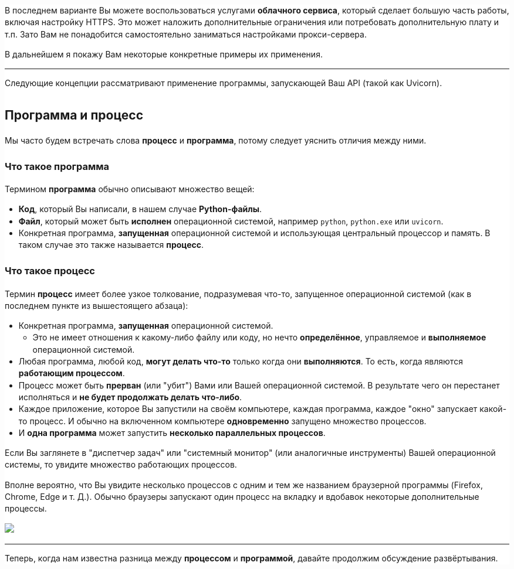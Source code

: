 В последнем варианте Вы можете воспользоваться услугами **облачного сервиса**, который сделает большую часть работы, включая настройку HTTPS. Это может наложить дополнительные ограничения или потребовать дополнительную плату и т.п. Зато Вам не понадобится самостоятельно заниматься настройками прокси-сервера.

В дальнейшем я покажу Вам некоторые конкретные примеры их применения.

---

Следующие концепции рассматривают применение программы, запускающей Ваш API (такой как Uvicorn).

## Программа и процесс

Мы часто будем встречать слова **процесс** и **программа**, потому следует уяснить отличия между ними.

### Что такое программа

Термином **программа** обычно описывают множество вещей:

* **Код**, который Вы написали, в нашем случае **Python-файлы**.
* **Файл**, который может быть **исполнен** операционной системой, например `python`, `python.exe` или `uvicorn`.
* Конкретная программа, **запущенная** операционной системой и использующая центральный процессор и память. В таком случае это также называется **процесс**.

### Что такое процесс

Термин **процесс** имеет более узкое толкование, подразумевая что-то, запущенное операционной системой (как в последнем пункте из вышестоящего абзаца):

* Конкретная программа, **запущенная** операционной системой.
    * Это не имеет отношения к какому-либо файлу или коду, но нечто **определённое**, управляемое и **выполняемое** операционной системой.
* Любая программа, любой код, **могут делать что-то** только когда они **выполняются**. То есть, когда являются **работающим процессом**.
* Процесс может быть **прерван** (или "убит") Вами или Вашей операционной системой. В результате чего он перестанет исполняться и **не будет продолжать делать что-либо**.
* Каждое приложение, которое Вы запустили на своём компьютере, каждая программа, каждое "окно" запускает какой-то процесс. И обычно на включенном компьютере **одновременно** запущено множество процессов.
* И **одна программа** может запустить **несколько параллельных процессов**.

Если Вы заглянете в "диспетчер задач" или "системный монитор" (или аналогичные инструменты) Вашей операционной системы, то увидите множество работающих процессов.

Вполне вероятно, что Вы увидите несколько процессов с одним и тем же названием браузерной программы (Firefox, Chrome, Edge и т. Д.). Обычно браузеры запускают один процесс на вкладку и вдобавок некоторые дополнительные процессы.

<img class="shadow" src="/img/deployment/concepts/image01.png">

---

Теперь, когда нам известна разница между **процессом** и **программой**, давайте продолжим обсуждение развёртывания.
